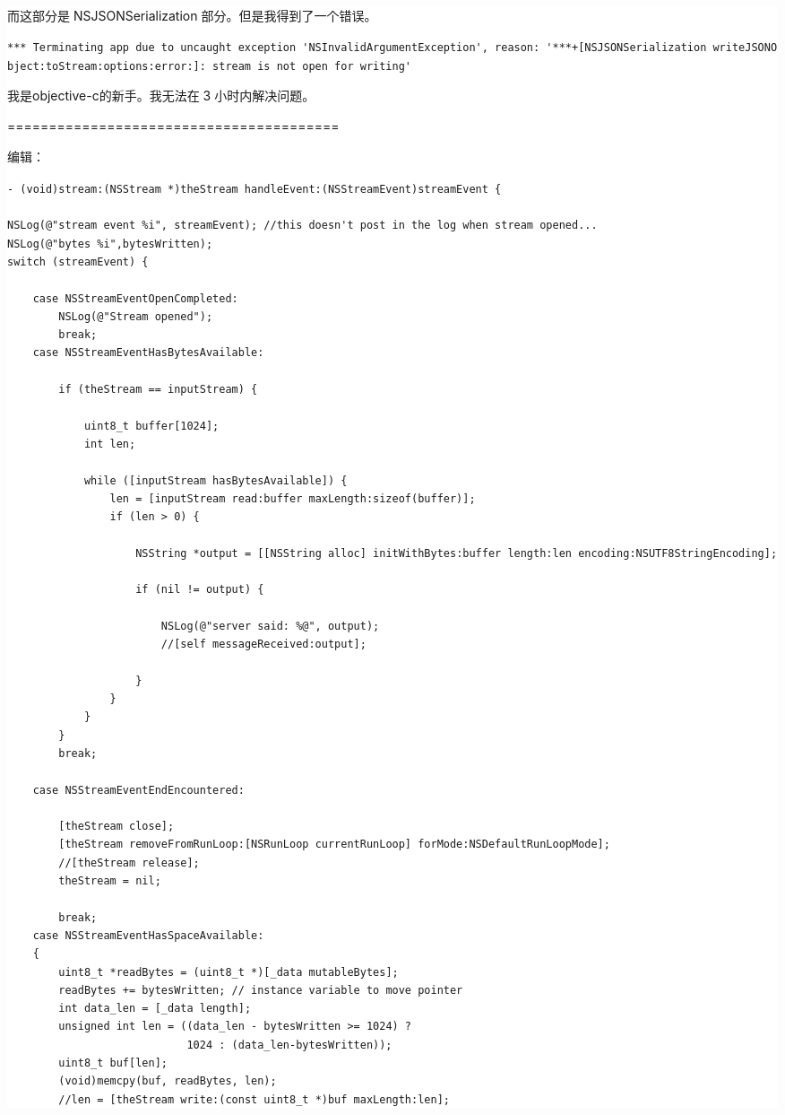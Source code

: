 而这部分是 NSJSONSerialization 部分。但是我得到了一个错误。

```
*** Terminating app due to uncaught exception 'NSInvalidArgumentException', reason: '***+[NSJSONSerialization writeJSONObject:toStream:options:error:]: stream is not open for writing' 
```

我是objective-c的新手。我无法在 3 小时内解决问题。

========================================

编辑：

```
- (void)stream:(NSStream *)theStream handleEvent:(NSStreamEvent)streamEvent {

NSLog(@"stream event %i", streamEvent); //this doesn't post in the log when stream opened...
NSLog(@"bytes %i",bytesWritten);
switch (streamEvent) {

    case NSStreamEventOpenCompleted:
        NSLog(@"Stream opened");
        break;
    case NSStreamEventHasBytesAvailable:

        if (theStream == inputStream) {

            uint8_t buffer[1024];
            int len;

            while ([inputStream hasBytesAvailable]) {
                len = [inputStream read:buffer maxLength:sizeof(buffer)];
                if (len > 0) {

                    NSString *output = [[NSString alloc] initWithBytes:buffer length:len encoding:NSUTF8StringEncoding];

                    if (nil != output) {

                        NSLog(@"server said: %@", output);
                        //[self messageReceived:output];

                    }
                }
            }
        }
        break;

    case NSStreamEventEndEncountered:

        [theStream close];
        [theStream removeFromRunLoop:[NSRunLoop currentRunLoop] forMode:NSDefaultRunLoopMode];
        //[theStream release];
        theStream = nil;

        break;
    case NSStreamEventHasSpaceAvailable:
    {
        uint8_t *readBytes = (uint8_t *)[_data mutableBytes];
        readBytes += bytesWritten; // instance variable to move pointer
        int data_len = [_data length];
        unsigned int len = ((data_len - bytesWritten >= 1024) ?
                            1024 : (data_len-bytesWritten));
        uint8_t buf[len];
        (void)memcpy(buf, readBytes, len);
        //len = [theStream write:(const uint8_t *)buf maxLength:len];
```